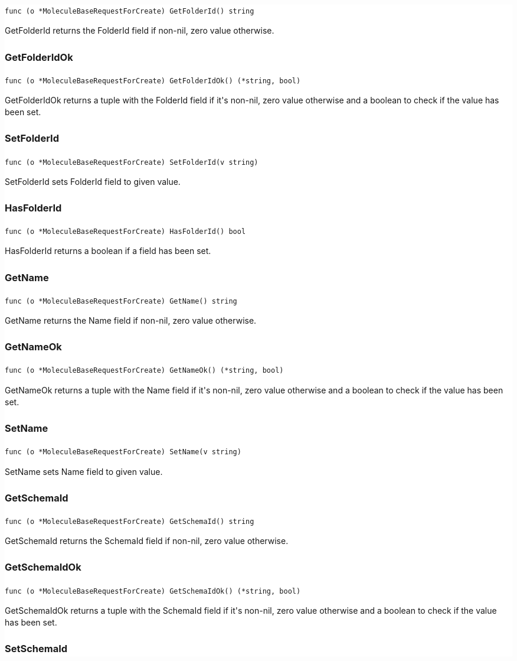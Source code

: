 `func (o *MoleculeBaseRequestForCreate) GetFolderId() string`

GetFolderId returns the FolderId field if non-nil, zero value otherwise.

### GetFolderIdOk

`func (o *MoleculeBaseRequestForCreate) GetFolderIdOk() (*string, bool)`

GetFolderIdOk returns a tuple with the FolderId field if it's non-nil, zero value otherwise
and a boolean to check if the value has been set.

### SetFolderId

`func (o *MoleculeBaseRequestForCreate) SetFolderId(v string)`

SetFolderId sets FolderId field to given value.

### HasFolderId

`func (o *MoleculeBaseRequestForCreate) HasFolderId() bool`

HasFolderId returns a boolean if a field has been set.

### GetName

`func (o *MoleculeBaseRequestForCreate) GetName() string`

GetName returns the Name field if non-nil, zero value otherwise.

### GetNameOk

`func (o *MoleculeBaseRequestForCreate) GetNameOk() (*string, bool)`

GetNameOk returns a tuple with the Name field if it's non-nil, zero value otherwise
and a boolean to check if the value has been set.

### SetName

`func (o *MoleculeBaseRequestForCreate) SetName(v string)`

SetName sets Name field to given value.


### GetSchemaId

`func (o *MoleculeBaseRequestForCreate) GetSchemaId() string`

GetSchemaId returns the SchemaId field if non-nil, zero value otherwise.

### GetSchemaIdOk

`func (o *MoleculeBaseRequestForCreate) GetSchemaIdOk() (*string, bool)`

GetSchemaIdOk returns a tuple with the SchemaId field if it's non-nil, zero value otherwise
and a boolean to check if the value has been set.

### SetSchemaId

